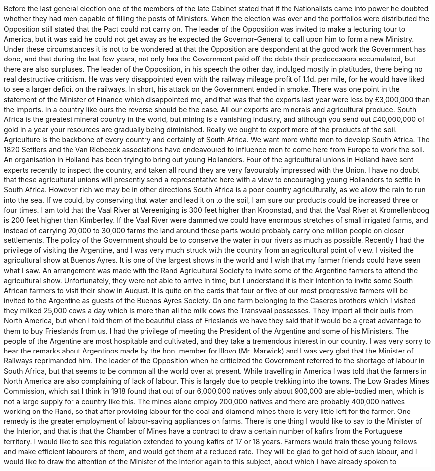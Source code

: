 <p>Before the last general election one of the members of the late Cabinet stated that if the Nationalists came into power he doubted whether they had men capable of filling the posts of Ministers. When the election was over and the portfolios were distributed the Opposition still stated that the Pact could not carry on. The leader of the Opposition was invited to make a lecturing tour to America, but it was said he could not get away as he expected the Governor-General to call upon him to form a new Ministry. Under these circumstances it is not to be wondered at that the Opposition are despondent at the good work the Government has done, and that during the last few years, not only has the Government paid off the debts their predecessors accumulated, but there are also surpluses. The leader of the Opposition, in his speech the other day, indulged mostly in platitudes, there being no real destructive criticism. He was very disappointed even with the railway mileage profit of 1.1d. per mile, for he would have liked to see a larger deficit on the railways. In short, his attack on the Government ended in smoke. There was one point in the statement of the Minister of Finance which disappointed me, and that was that the exports last year were less by £3,000,000 than the imports. In a country like ours the reverse should be the case. All our exports are minerals and agricultural produce. South Africa is the greatest mineral country in the world, but mining is a vanishing industry, and although you send out £40,000,000 of gold in a year your resources are gradually being diminished. Really we ought to export more of the products of the soil. Agriculture is the backbone of every country and certainly of South Africa. We want more white men to develop South Africa. The 1820 Settlers and the Van Riebeeck associations have endeavoured to influence men to come here from Europe to work the soil. An organisation in Holland has been trying to bring out young Hollanders. Four of the agricultural unions in Holland have sent experts recently to inspect the country, and taken all round they are very favourably impressed with the Union. I have no doubt that these agricultural unions will presently send a representative here with a view to encouraging young Hollanders to settle in South Africa. However rich we may be in other directions South Africa is a poor country agriculturally, as we allow the rain to run into the sea. If we could, by conserving that water and lead it on to the soil, I am sure our products could be increased three or four times. I am told that the Vaal River at Vereeniging is 300 feet higher than Kroonstad, and that the Vaal River at Kromellenboog is 200 feet higher than Kimberley. If the Vaal River were dammed we could have enormous stretches of small irrigated farms, and instead of carrying 20,000 to 30,000 farms the land around these parts would probably carry one million people on closer settlements. The policy of the Government should be to conserve the water in our rivers as much as possible. Recently I had the privilege of visiting the Argentine, and I was very much struck with the country from an agricultural point of view. I visited the agricultural show at Buenos Ayres. It is one of the largest shows in the world and I wish that my farmer friends could have seen what I saw. An arrangement was made with the Rand Agricultural Society to invite some of the Argentine farmers to attend the agricultural show. Unfortunately, they were not able to arrive in time, but I understand it is their intention to invite some South African farmers to visit their show in August. It is quite on the cards that four or five of our most progressive farmers will be invited to the Argentine as guests of the Buenos Ayres Society. On one farm belonging to the Caseres brothers which I visited they milked 25,000 cows <span class="col_2521-2522" refersTo="page_1332"/>a day which is more than all the milk cows the Transvaal possesses. They import all their bulls from North America, but when I told them of the beautiful class of Frieslands we have they said that it would be a great advantage to them to buy Frieslands from us. I had the privilege of meeting the President of the Argentine and some of his Ministers. The people of the Argentine are most hospitable and cultivated, and they take a tremendous interest in our country. I was very sorry to hear the remarks about Argentinos made by the hon. member for Illovo (Mr. Marwick) and I was very glad that the Minister of Railways reprimanded him. The leader of the Opposition when he criticized the Government referred to the shortage of labour in South Africa, but that seems to be common all the world over at present. While travelling in America I was told that the farmers in North America are also complaining of lack of labour. This is largely due to people trekking into the towns. The Low Grades Mines Commission, which sat I think in 1918 found that out of our 6,000,000 natives only about 900,000 are able-bodied men, which is not a large supply for a country like this. The mines alone employ 200,000 natives and there are probably 400,000 natives working on the Rand, so that after providing labour for the coal and diamond mines there is very little left for the farmer. One remedy is the greater employment of labour-saving appliances on farms. There is one thing I would like to say to the Minister of the Interior, and that is that the Chamber of Mines have a contract to draw a certain number of kafirs from the Portuguese territory. I would like to see this regulation extended to young kafirs of 17 or 18 years. Farmers would train these young fellows and make efficient labourers of them, and would get them at a reduced rate. They will be glad to get hold of such labour, and I would like to draw the attention of the Minister of the Interior again to this subject, about which I have already spoken to